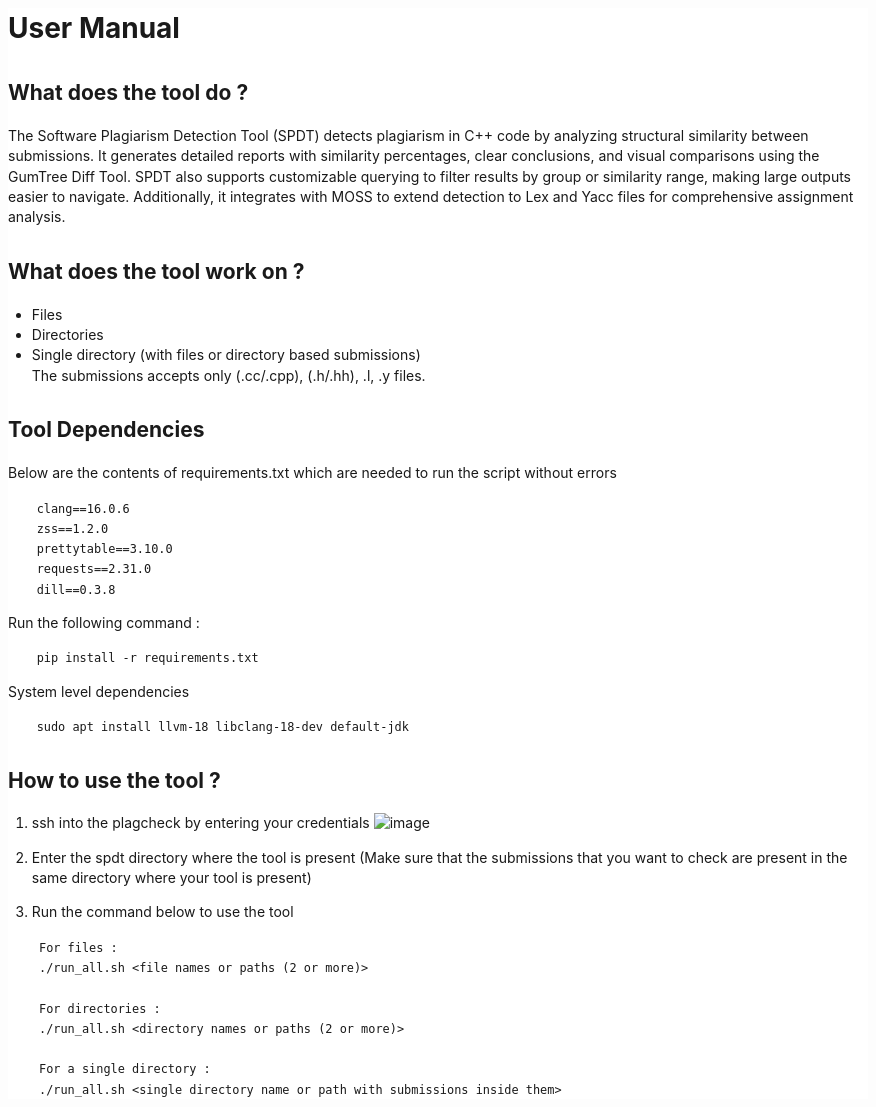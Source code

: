     
# User Manual


## What does the tool do ?

The Software Plagiarism Detection Tool (SPDT) detects plagiarism in C++ code by analyzing structural similarity between submissions. It generates detailed reports with similarity percentages, clear conclusions, and visual comparisons using the GumTree Diff Tool. SPDT also supports customizable querying to filter results by group or similarity range, making large outputs easier to navigate. Additionally, it integrates with MOSS to extend detection to Lex and Yacc files for comprehensive assignment analysis.


## What does the tool work on ?
- Files
- Directories
- Single directory (with files or directory based submissions)  
The submissions accepts only (.cc/.cpp), (.h/.hh), .l, .y files.

## Tool Dependencies 
Below are the contents of requirements.txt which are needed to run the script without errors 

        clang==16.0.6
        zss==1.2.0
        prettytable==3.10.0
        requests==2.31.0
        dill==0.3.8

Run the following command :

        pip install -r requirements.txt

System level dependencies 

        sudo apt install llvm-18 libclang-18-dev default-jdk

        
## How to use the tool ?
1. ssh into the plagcheck by entering your credentials
![image](https://github.com/user-attachments/assets/cacfd55d-c3c5-42dd-849b-61b767fdd16e)
2. Enter the spdt directory where the tool is present (Make sure that the submissions that you want to check are present in the same directory where your tool is present)
3. Run the command below to use the tool

        For files :
        ./run_all.sh <file names or paths (2 or more)>

        For directories :
        ./run_all.sh <directory names or paths (2 or more)>

        For a single directory :
        ./run_all.sh <single directory name or path with submissions inside them>
